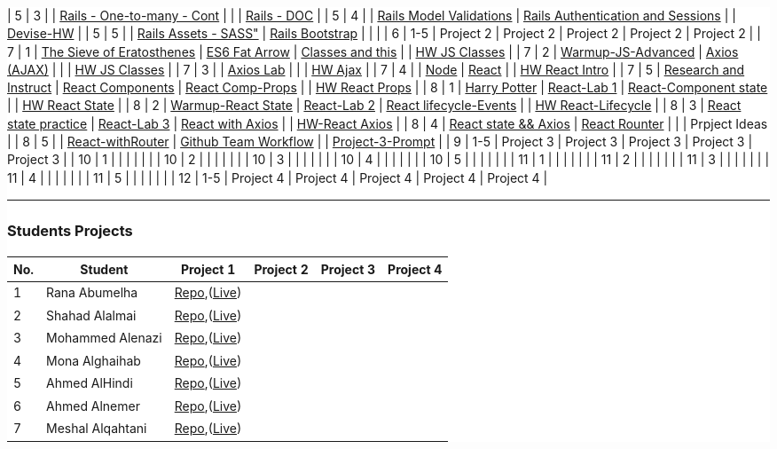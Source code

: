 | 5    | 3    |      |     [Rails - One-to-many - Cont](https://github.com/sei-curiosity/week05day01-rails-one-to-many)   |         |       |     [Rails - DOC]( https://guides.rubyonrails.org/getting_started.html)    |
| 5    | 4    |      |  [Rails Model Validations](https://github.com/sei-curiosity/week05day04-railsValidations)    |    [Rails Authentication and Sessions](https://github.com/sei-curiosity/week05day04-railsDevice)       |       |     [Devise-HW](https://github.com/sei-curiosity/hw-week05day04-devise)    |
| 5    | 5    |      |    [Rails Assets - SASS"](https://github.com/sei-curiosity/week05day05-railsAssets)    |    [Rails Bootstrap](https://github.com/sei-curiosity/week05day05-railsBootstrap)     |       |         |
| 6    | 1-5  | Project 2     | Project 2       | Project 2        | Project 2      | Project 2        |
| 7    | 1    |   [The Sieve of Eratosthenes](https://github.com/sei-curiosity/warmup-sieve)   |   [ES6 Fat Arrow](https://github.com/sei-curiosity/week07day01-Js-Arrowfunc-Iterations)     |   [Classes and this](https://github.com/sei-curiosity/week07day02-js-Classes-this)      |       |      [HW JS Classes](https://github.com/sei-curiosity/hw-week07day01-classes)   |
| 7    | 2    |   [Warmup-JS-Advanced](https://github.com/sei-curiosity/warmup-week07-day02-advanced-js)   |   [Axios (AJAX)](https://github.com/sei-curiosity/week07day02-ajax-axios)     |       |       |   [HW JS Classes](https://github.com/sei-curiosity/hw-week07day01-classes)        |
| 7    | 3    |      |    [Axios Lab](https://github.com/sei-curiosity/week07day03-axios-lab)    |         |       |     [HW Ajax](https://github.com/sei-curiosity/hw-week07day02-ajax)    |
| 7    | 4    |      |   [Node](https://github.com/sei-curiosity/week07day04-node)     |    [React](https://github.com/sei-curiosity/week07day04-react)     |       |   [HW React Intro](https://github.com/sei-curiosity/hw-week07day04-react)      |
| 7    | 5    |    [Research and Instruct](https://github.com/sei-curiosity/research-and-instruct/blob/master/README.md)  |    [React Components](https://github.com/sei-curiosity/week07day05-react-components)    |    [React Comp-Props](https://github.com/sei-curiosity/week07day05-react-component-Props)     |       |   [HW React Props](https://github.com/sei-curiosity/hw-week07day05-react-props)      |
| 8    | 1    |  [Harry Potter](https://github.com/sei-curiosity/warmup-week08day01-React-Component-and-Props)    |    [React-Lab 1](https://github.com/sei-curiosity/week08day01-04-react-film-lab)    |    [React-Component state](https://github.com/sei-curiosity/week08day01-react-state)     |       |     [HW React State](https://github.com/sei-curiosity/hw-week08day01-react-state)    |
| 8    | 2    |    [Warmup-React State](https://github.com/sei-curiosity/warmup-week08day02-react-state)  |    [React-Lab 2](https://github.com/sei-curiosity/week08day01-04-react-film-lab/blob/master/PART-2.md)    |    [React lifecycle-Events](https://github.com/sei-curiosity/week08day02-react-lifecycle-events)     |       |  [HW React-Lifecycle](https://github.com/sei-curiosity/hw-week08day02-03-lifecycle-events-axios)       |
| 8    | 3    |   [React state practice](https://github.com/sei-curiosity/react-form)   |     [React-Lab 3](https://github.com/sei-curiosity/week08day01-04-react-film-lab/blob/master/PART-3.md)   |   [React with Axios](https://github.com/sei-curiosity/week08day03-react-axios)      |       |    [HW-React Axios](https://github.com/sei-curiosity/hw-week08day02-03-lifecycle-events-axios)     |
| 8    | 4    |   [React state && Axios](https://github.com/sei-curiosity/warmup-api)   |     [React Rounter](https://github.com/sei-curiosity/week08day04-react-router)   |         |       |     Prpject Ideas    |
| 8    | 5    |      |    [React-withRouter](https://github.com/sei-curiosity/week08day04-react-router)    |   [Github Team Workflow]()      |       |     [Project-3-Prompt](https://github.com/sei-curiosity/project-3-prompt)    |
| 9    | 1-5  | Project 3     | Project 3       | Project 3        | Project 3      | Project 3        |
| 10   | 1    |      |        |         |       |         |
| 10   | 2    |      |        |         |       |         |
| 10   | 3    |      |        |         |       |         |
| 10   | 4    |      |        |         |       |         |
| 10   | 5    |      |        |         |       |         |
| 11   | 1    |      |        |         |       |         |
| 11   | 2    |      |        |         |       |         |
| 11   | 3    |      |        |         |       |         |
| 11   | 4    |      |        |         |       |         |
| 11   | 5    |      |        |         |       |         |
| 12   | 1-5    | Project 4      | Project 4       |   Project 4      |  Project 4     |    Project 4   |

----------
### Students Projects
| No. | Student| Project 1 | Project 2 | Project 3 | Project 4 |
| --- | --- | --- | -- | -- | -- |
| 1   |   Rana Abumelha |  [Repo](https://roush55.github.io/project-1),([Live](https://roush55.github.io/project-1/))   |    |    |    | 
| 2   |   Shahad Alalmai |   [Repo](https://github.com/shahadalalmai/tic-tac-toe),([Live](https://shahadalalmai.github.io/tic-tac-toe/))   |    |    |    | 
| 3   |   Mohammed Alenazi |  [Repo](https://github.com/lmdsultan/Project-1),([Live](https://lmdsultan.github.io/Project-1/))    |    |    |    | 
| 4   |   Mona Alghaihab |   [Repo](https://github.com/monano/Project-1),([Live](https://monano.github.io/Project-1/))   |    |    |    | 
| 5   |   Ahmed AlHindi |  [Repo](https://github.com/ahmedalhindi/project-1),([Live](https://ahmedalhindi.github.io/project-1/))    |    |    |    | 
| 6   |   Ahmed Alnemer |  [Repo](https://github.com/ahmedalnemer/project-1),([Live](https://ahmedalnemer.github.io/project-1/))    |    |    |    | 
| 7   |   Meshal Alqahtani |  [Repo](https://github.com/gneral20/Project-1),([Live](https://gneral20.github.io/Project-1/))    |    |    |    | 